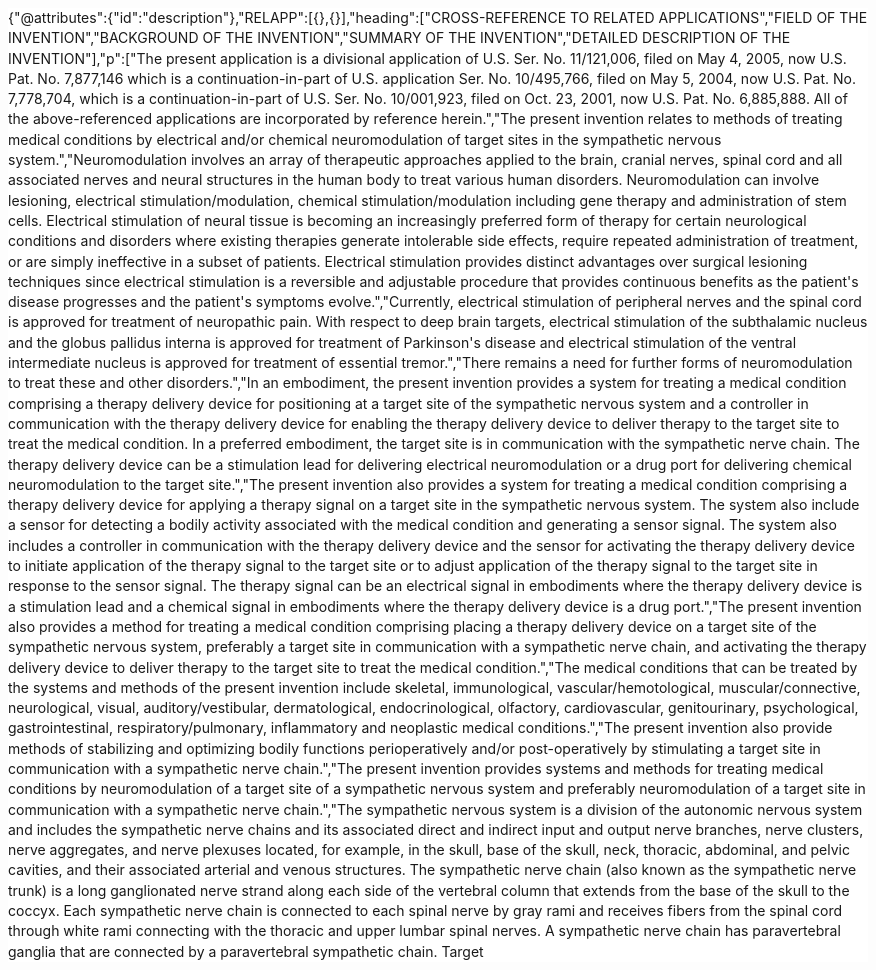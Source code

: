 {"@attributes":{"id":"description"},"RELAPP":[{},{}],"heading":["CROSS-REFERENCE TO RELATED APPLICATIONS","FIELD OF THE INVENTION","BACKGROUND OF THE INVENTION","SUMMARY OF THE INVENTION","DETAILED DESCRIPTION OF THE INVENTION"],"p":["The present application is a divisional application of U.S. Ser. No. 11\/121,006, filed on May 4, 2005, now U.S. Pat. No. 7,877,146 which is a continuation-in-part of U.S. application Ser. No. 10\/495,766, filed on May 5, 2004, now U.S. Pat. No. 7,778,704, which is a continuation-in-part of U.S. Ser. No. 10\/001,923, filed on Oct. 23, 2001, now U.S. Pat. No. 6,885,888. All of the above-referenced applications are incorporated by reference herein.","The present invention relates to methods of treating medical conditions by electrical and\/or chemical neuromodulation of target sites in the sympathetic nervous system.","Neuromodulation involves an array of therapeutic approaches applied to the brain, cranial nerves, spinal cord and all associated nerves and neural structures in the human body to treat various human disorders. Neuromodulation can involve lesioning, electrical stimulation\/modulation, chemical stimulation\/modulation including gene therapy and administration of stem cells. Electrical stimulation of neural tissue is becoming an increasingly preferred form of therapy for certain neurological conditions and disorders where existing therapies generate intolerable side effects, require repeated administration of treatment, or are simply ineffective in a subset of patients. Electrical stimulation provides distinct advantages over surgical lesioning techniques since electrical stimulation is a reversible and adjustable procedure that provides continuous benefits as the patient's disease progresses and the patient's symptoms evolve.","Currently, electrical stimulation of peripheral nerves and the spinal cord is approved for treatment of neuropathic pain. With respect to deep brain targets, electrical stimulation of the subthalamic nucleus and the globus pallidus interna is approved for treatment of Parkinson's disease and electrical stimulation of the ventral intermediate nucleus is approved for treatment of essential tremor.","There remains a need for further forms of neuromodulation to treat these and other disorders.","In an embodiment, the present invention provides a system for treating a medical condition comprising a therapy delivery device for positioning at a target site of the sympathetic nervous system and a controller in communication with the therapy delivery device for enabling the therapy delivery device to deliver therapy to the target site to treat the medical condition. In a preferred embodiment, the target site is in communication with the sympathetic nerve chain. The therapy delivery device can be a stimulation lead for delivering electrical neuromodulation or a drug port for delivering chemical neuromodulation to the target site.","The present invention also provides a system for treating a medical condition comprising a therapy delivery device for applying a therapy signal on a target site in the sympathetic nervous system. The system also include a sensor for detecting a bodily activity associated with the medical condition and generating a sensor signal. The system also includes a controller in communication with the therapy delivery device and the sensor for activating the therapy delivery device to initiate application of the therapy signal to the target site or to adjust application of the therapy signal to the target site in response to the sensor signal. The therapy signal can be an electrical signal in embodiments where the therapy delivery device is a stimulation lead and a chemical signal in embodiments where the therapy delivery device is a drug port.","The present invention also provides a method for treating a medical condition comprising placing a therapy delivery device on a target site of the sympathetic nervous system, preferably a target site in communication with a sympathetic nerve chain, and activating the therapy delivery device to deliver therapy to the target site to treat the medical condition.","The medical conditions that can be treated by the systems and methods of the present invention include skeletal, immunological, vascular\/hemotological, muscular\/connective, neurological, visual, auditory\/vestibular, dermatological, endocrinological, olfactory, cardiovascular, genitourinary, psychological, gastrointestinal, respiratory\/pulmonary, inflammatory and neoplastic medical conditions.","The present invention also provide methods of stabilizing and optimizing bodily functions perioperatively and\/or post-operatively by stimulating a target site in communication with a sympathetic nerve chain.","The present invention provides systems and methods for treating medical conditions by neuromodulation of a target site of a sympathetic nervous system and preferably neuromodulation of a target site in communication with a sympathetic nerve chain.","The sympathetic nervous system is a division of the autonomic nervous system and includes the sympathetic nerve chains and its associated direct and indirect input and output nerve branches, nerve clusters, nerve aggregates, and nerve plexuses located, for example, in the skull, base of the skull, neck, thoracic, abdominal, and pelvic cavities, and their associated arterial and venous structures. The sympathetic nerve chain (also known as the sympathetic nerve trunk) is a long ganglionated nerve strand along each side of the vertebral column that extends from the base of the skull to the coccyx. Each sympathetic nerve chain is connected to each spinal nerve by gray rami and receives fibers from the spinal cord through white rami connecting with the thoracic and upper lumbar spinal nerves. A sympathetic nerve chain has paravertebral ganglia that are connected by a paravertebral sympathetic chain. Target